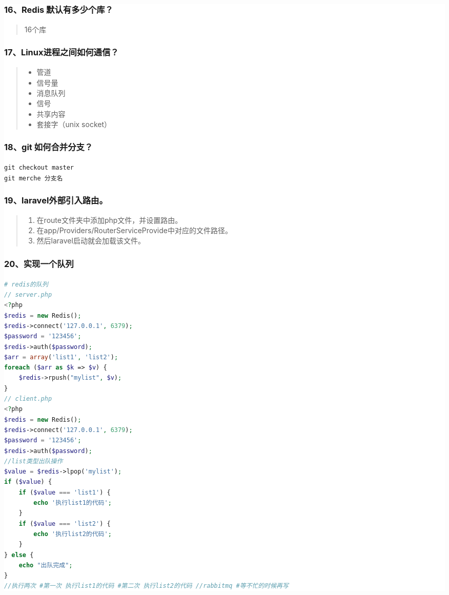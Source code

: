### 16、Redis 默认有多少个库？

> 16个库

### 17、Linux进程之间如何通信？

> - 管道
> - 信号量
> - 消息队列
> - 信号
> - 共享内容
> - 套接字（unix socket）

### 18、git 如何合并分支？

```shell
git checkout master
git merche 分支名
```

### 19、laravel外部引入路由。

> 1. 在route文件夹中添加php文件，并设置路由。
> 2. 在app/Providers/RouterServiceProvide中对应的文件路径。
> 3. 然后laravel启动就会加载该文件。

### 20、实现一个队列

```php
# redis的队列
// server.php
<?php
$redis = new Redis();
$redis->connect('127.0.0.1', 6379);
$password = '123456';
$redis->auth($password);
$arr = array('list1', 'list2');
foreach ($arr as $k => $v) {
    $redis->rpush("mylist", $v);
}
// client.php 
<?php
$redis = new Redis();
$redis->connect('127.0.0.1', 6379);
$password = '123456';
$redis->auth($password);
//list类型出队操作
$value = $redis->lpop('mylist');
if ($value) {
    if ($value === 'list1') {
        echo '执行list1的代码';
    }
    if ($value === 'list2') {
        echo '执行list2的代码';
    }
} else {
    echo "出队完成";
}
//执行两次 #第一次 执行list1的代码 #第二次 执行list2的代码 //rabbitmq #等不忙的时候再写
```
